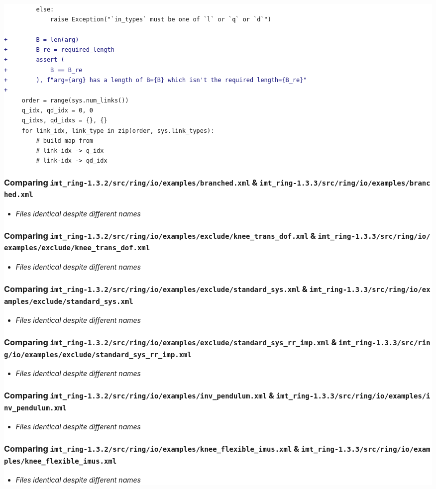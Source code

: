 ```diff
         else:
             raise Exception("`in_types` must be one of `l` or `q` or `d`")
 
+        B = len(arg)
+        B_re = required_length
+        assert (
+            B == B_re
+        ), f"arg={arg} has a length of B={B} which isn't the required length={B_re}"
+
     order = range(sys.num_links())
     q_idx, qd_idx = 0, 0
     q_idxs, qd_idxs = {}, {}
     for link_idx, link_type in zip(order, sys.link_types):
         # build map from
         # link-idx -> q_idx
         # link-idx -> qd_idx
```

### Comparing `imt_ring-1.3.2/src/ring/io/examples/branched.xml` & `imt_ring-1.3.3/src/ring/io/examples/branched.xml`

 * *Files identical despite different names*

### Comparing `imt_ring-1.3.2/src/ring/io/examples/exclude/knee_trans_dof.xml` & `imt_ring-1.3.3/src/ring/io/examples/exclude/knee_trans_dof.xml`

 * *Files identical despite different names*

### Comparing `imt_ring-1.3.2/src/ring/io/examples/exclude/standard_sys.xml` & `imt_ring-1.3.3/src/ring/io/examples/exclude/standard_sys.xml`

 * *Files identical despite different names*

### Comparing `imt_ring-1.3.2/src/ring/io/examples/exclude/standard_sys_rr_imp.xml` & `imt_ring-1.3.3/src/ring/io/examples/exclude/standard_sys_rr_imp.xml`

 * *Files identical despite different names*

### Comparing `imt_ring-1.3.2/src/ring/io/examples/inv_pendulum.xml` & `imt_ring-1.3.3/src/ring/io/examples/inv_pendulum.xml`

 * *Files identical despite different names*

### Comparing `imt_ring-1.3.2/src/ring/io/examples/knee_flexible_imus.xml` & `imt_ring-1.3.3/src/ring/io/examples/knee_flexible_imus.xml`

 * *Files identical despite different names*

